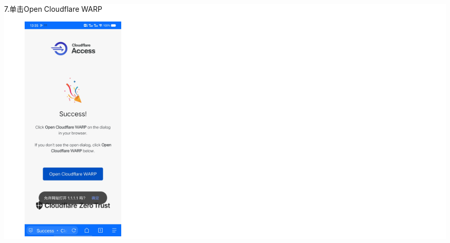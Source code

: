 7.单击Open Cloudflare WARP

<figure><img src="../../.gitbook/assets/07.jpg" alt="" width="188"><figcaption></figcaption></figure>
